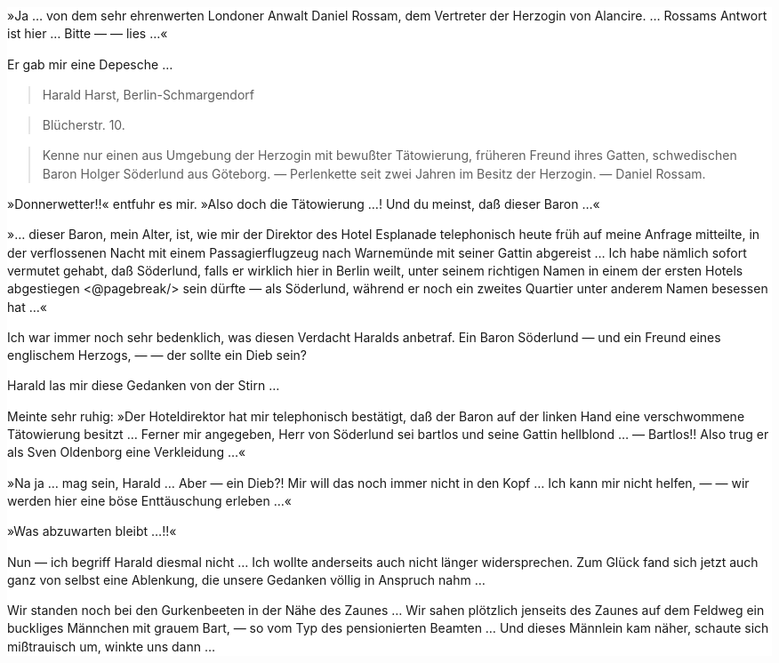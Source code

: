 »Ja … von dem sehr ehrenwerten Londoner Anwalt
Daniel Rossam, dem Vertreter der Herzogin von Alancire.
… Rossams Antwort ist hier … Bitte — — lies …«

Er gab mir eine Depesche …

<blockquote><p class="centered">Harald Harst, Berlin-Schmargendorf</p></blockquote>

<blockquote><p class="right">Blücherstr. 10.</p></blockquote>

> Kenne nur einen aus Umgebung der Herzogin mit
bewußter Tätowierung, früheren Freund ihres Gatten,
schwedischen Baron Holger Söderlund aus Göteborg. —
Perlenkette seit zwei Jahren im Besitz der Herzogin. —
Daniel Rossam.

»Donnerwetter!!« entfuhr es mir. »Also doch die Tätowierung
…! Und du meinst, daß dieser Baron …«

»… dieser Baron, mein Alter, ist, wie mir der Direktor
des Hotel Esplanade telephonisch heute früh auf meine
Anfrage mitteilte, in der verflossenen Nacht mit einem
Passagierflugzeug nach Warnemünde mit seiner Gattin abgereist
… Ich habe nämlich sofort vermutet gehabt, daß
Söderlund, falls er wirklich hier in Berlin weilt, unter seinem
richtigen Namen in einem der ersten Hotels abgestiegen
<@pagebreak/>
sein dürfte — als Söderlund, während er noch ein zweites
Quartier unter anderem Namen besessen hat …«

Ich war immer noch sehr bedenklich, was diesen Verdacht
Haralds anbetraf. Ein Baron Söderlund — und ein
Freund eines englischem Herzogs, — — der sollte ein Dieb
sein?

Harald las mir diese Gedanken von der Stirn …

Meinte sehr ruhig: »Der Hoteldirektor hat mir telephonisch
bestätigt, daß der Baron auf der linken Hand eine
verschwommene Tätowierung besitzt … Ferner mir angegeben,
Herr von Söderlund sei bartlos und seine Gattin
hellblond … — Bartlos!! Also trug er als Sven Oldenborg
eine Verkleidung …«

»Na ja … mag sein, Harald … Aber — ein Dieb?!
Mir will das noch immer nicht in den Kopf … Ich kann
mir nicht helfen, — — wir werden hier eine böse 
Enttäuschung erleben …«

»Was abzuwarten bleibt …!!«

Nun — ich begriff Harald diesmal nicht … Ich wollte
anderseits auch nicht länger widersprechen. Zum Glück fand
sich jetzt auch ganz von selbst eine Ablenkung, die unsere Gedanken
völlig in Anspruch nahm …

Wir standen noch bei den Gurkenbeeten in der Nähe des
Zaunes … Wir sahen plötzlich jenseits des Zaunes auf
dem Feldweg ein buckliges Männchen mit grauem Bart, —
so vom Typ des pensionierten Beamten … Und dieses
Männlein kam näher, schaute sich mißtrauisch um, winkte
uns dann …
